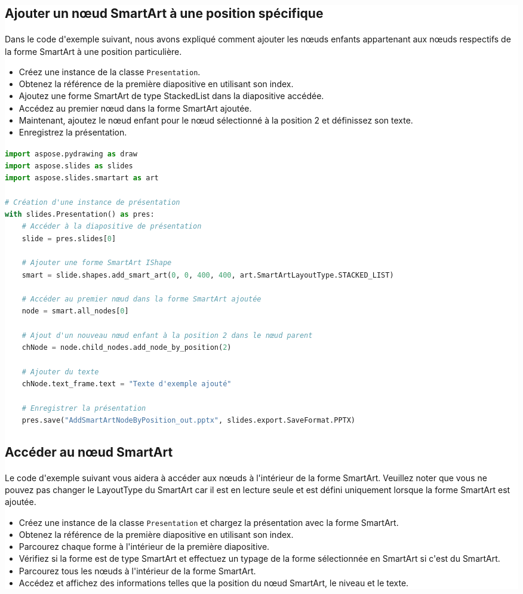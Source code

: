 

## **Ajouter un nœud SmartArt à une position spécifique**
Dans le code d'exemple suivant, nous avons expliqué comment ajouter les nœuds enfants appartenant aux nœuds respectifs de la forme SmartArt à une position particulière.

- Créez une instance de la classe `Presentation`.
- Obtenez la référence de la première diapositive en utilisant son index.
- Ajoutez une forme SmartArt de type StackedList dans la diapositive accédée.
- Accédez au premier nœud dans la forme SmartArt ajoutée.
- Maintenant, ajoutez le nœud enfant pour le nœud sélectionné à la position 2 et définissez son texte.
- Enregistrez la présentation.

```py
import aspose.pydrawing as draw
import aspose.slides as slides
import aspose.slides.smartart as art

# Création d'une instance de présentation
with slides.Presentation() as pres:
    # Accéder à la diapositive de présentation
    slide = pres.slides[0]

    # Ajouter une forme SmartArt IShape
    smart = slide.shapes.add_smart_art(0, 0, 400, 400, art.SmartArtLayoutType.STACKED_LIST)

    # Accéder au premier nœud dans la forme SmartArt ajoutée
    node = smart.all_nodes[0]

    # Ajout d'un nouveau nœud enfant à la position 2 dans le nœud parent
    chNode = node.child_nodes.add_node_by_position(2)

    # Ajouter du texte
    chNode.text_frame.text = "Texte d'exemple ajouté"

    # Enregistrer la présentation
    pres.save("AddSmartArtNodeByPosition_out.pptx", slides.export.SaveFormat.PPTX)
```




## **Accéder au nœud SmartArt**
Le code d'exemple suivant vous aidera à accéder aux nœuds à l'intérieur de la forme SmartArt. Veuillez noter que vous ne pouvez pas changer le LayoutType du SmartArt car il est en lecture seule et est défini uniquement lorsque la forme SmartArt est ajoutée.

- Créez une instance de la classe `Presentation` et chargez la présentation avec la forme SmartArt.
- Obtenez la référence de la première diapositive en utilisant son index.
- Parcourez chaque forme à l'intérieur de la première diapositive.
- Vérifiez si la forme est de type SmartArt et effectuez un typage de la forme sélectionnée en SmartArt si c'est du SmartArt.
- Parcourez tous les nœuds à l'intérieur de la forme SmartArt.
- Accédez et affichez des informations telles que la position du nœud SmartArt, le niveau et le texte.
